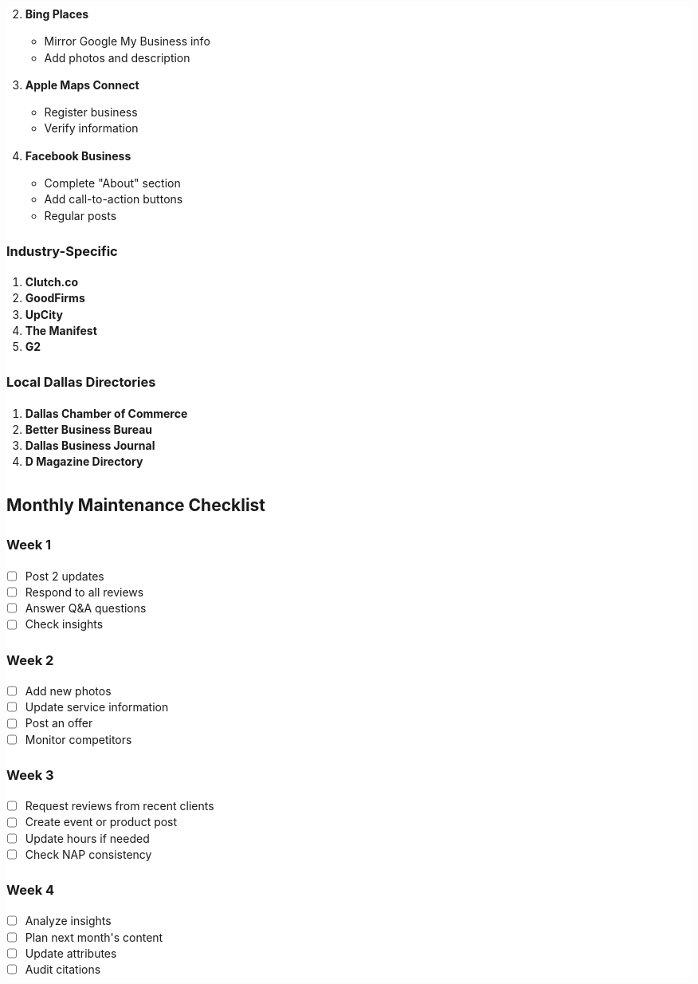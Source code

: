 2. **Bing Places**
   - Mirror Google My Business info
   - Add photos and description

3. **Apple Maps Connect**
   - Register business
   - Verify information

4. **Facebook Business**
   - Complete "About" section
   - Add call-to-action buttons
   - Regular posts

### Industry-Specific
1. **Clutch.co**
2. **GoodFirms**
3. **UpCity**
4. **The Manifest**
5. **G2**

### Local Dallas Directories
1. **Dallas Chamber of Commerce**
2. **Better Business Bureau**
3. **Dallas Business Journal**
4. **D Magazine Directory**

## Monthly Maintenance Checklist

### Week 1
- [ ] Post 2 updates
- [ ] Respond to all reviews
- [ ] Answer Q&A questions
- [ ] Check insights

### Week 2
- [ ] Add new photos
- [ ] Update service information
- [ ] Post an offer
- [ ] Monitor competitors

### Week 3
- [ ] Request reviews from recent clients
- [ ] Create event or product post
- [ ] Update hours if needed
- [ ] Check NAP consistency

### Week 4
- [ ] Analyze insights
- [ ] Plan next month's content
- [ ] Update attributes
- [ ] Audit citations

